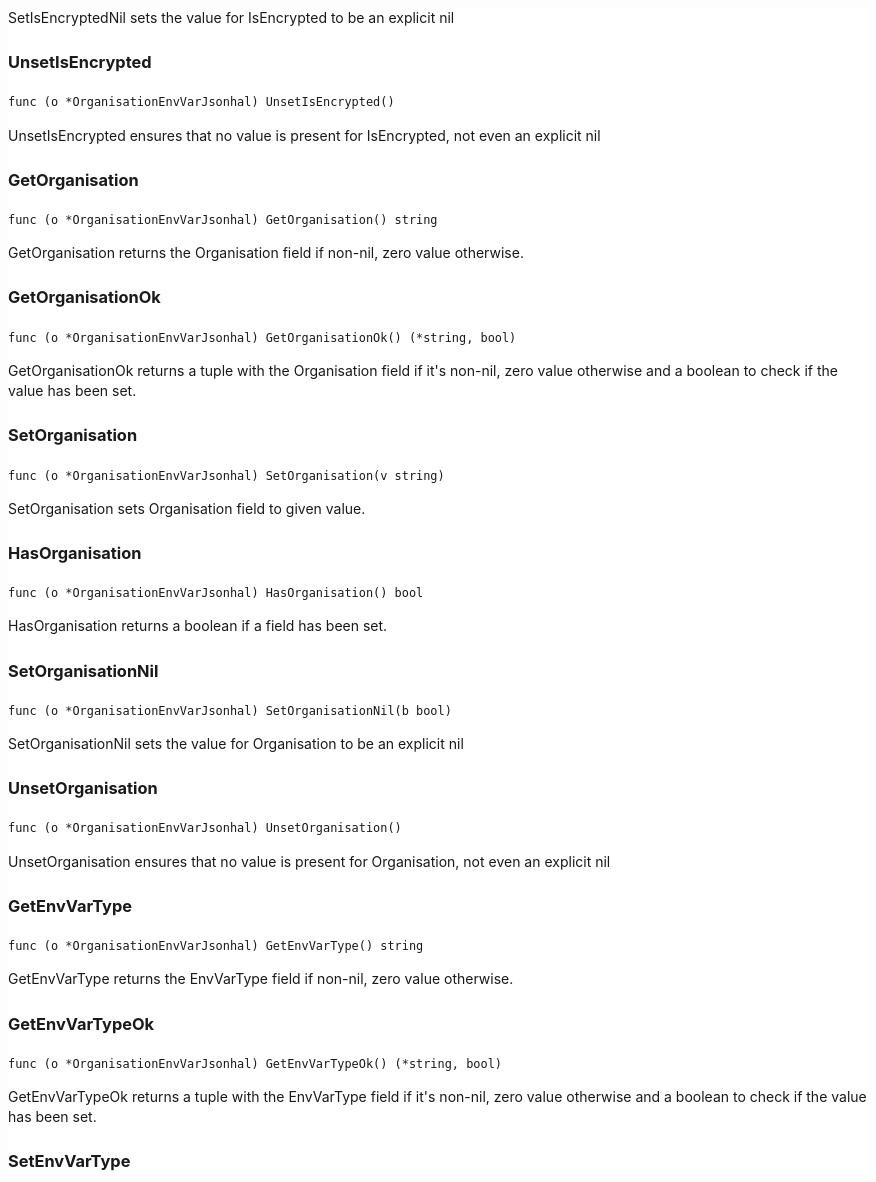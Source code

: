  SetIsEncryptedNil sets the value for IsEncrypted to be an explicit nil

### UnsetIsEncrypted
`func (o *OrganisationEnvVarJsonhal) UnsetIsEncrypted()`

UnsetIsEncrypted ensures that no value is present for IsEncrypted, not even an explicit nil
### GetOrganisation

`func (o *OrganisationEnvVarJsonhal) GetOrganisation() string`

GetOrganisation returns the Organisation field if non-nil, zero value otherwise.

### GetOrganisationOk

`func (o *OrganisationEnvVarJsonhal) GetOrganisationOk() (*string, bool)`

GetOrganisationOk returns a tuple with the Organisation field if it's non-nil, zero value otherwise
and a boolean to check if the value has been set.

### SetOrganisation

`func (o *OrganisationEnvVarJsonhal) SetOrganisation(v string)`

SetOrganisation sets Organisation field to given value.

### HasOrganisation

`func (o *OrganisationEnvVarJsonhal) HasOrganisation() bool`

HasOrganisation returns a boolean if a field has been set.

### SetOrganisationNil

`func (o *OrganisationEnvVarJsonhal) SetOrganisationNil(b bool)`

 SetOrganisationNil sets the value for Organisation to be an explicit nil

### UnsetOrganisation
`func (o *OrganisationEnvVarJsonhal) UnsetOrganisation()`

UnsetOrganisation ensures that no value is present for Organisation, not even an explicit nil
### GetEnvVarType

`func (o *OrganisationEnvVarJsonhal) GetEnvVarType() string`

GetEnvVarType returns the EnvVarType field if non-nil, zero value otherwise.

### GetEnvVarTypeOk

`func (o *OrganisationEnvVarJsonhal) GetEnvVarTypeOk() (*string, bool)`

GetEnvVarTypeOk returns a tuple with the EnvVarType field if it's non-nil, zero value otherwise
and a boolean to check if the value has been set.

### SetEnvVarType
